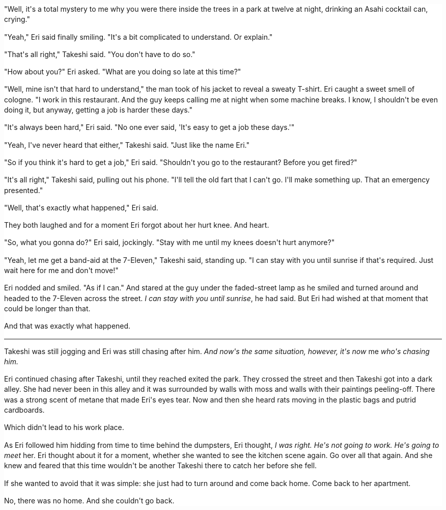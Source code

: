 "Well, it's a total mystery to me why you were there inside the trees in a park at twelve at night, drinking an Asahi cocktail can, crying."

"Yeah," Eri said finally smiling. "It's a bit complicated to understand. Or explain."

"That's all right," Takeshi said. "You don't have to do so."

"How about you?" Eri asked. "What are you doing so late at this time?"

"Well, mine isn't that hard to understand," the man took of his jacket to reveal a sweaty T-shirt. Eri caught a sweet smell of cologne. "I work in this restaurant. And the guy keeps calling me at night when some machine breaks. I know, I shouldn't be even doing it, but anyway, getting a job is harder these days."

"It's always been hard," Eri said. "No one ever said, 'It's easy to get a job these days.'"

"Yeah, I've never heard that either," Takeshi said. "Just like the name Eri."

"So if you think it's hard to get a job," Eri said. "Shouldn't you go to the restaurant? Before you get fired?"

"It's all right," Takeshi said, pulling out his phone. "I'll tell the old fart that I can't go. I'll make something up. That an emergency presented."

"Well, that's exactly what happened," Eri said.

They both laughed and for a moment Eri forgot about her hurt knee. And heart.

"So, what you gonna do?" Eri said, jockingly. "Stay with me until my knees doesn't hurt anymore?"

"Yeah, let me get a band-aid at the 7-Eleven," Takeshi said, standing up. "I can stay with you until sunrise if that's required. Just wait here for me and don't move!"

Eri nodded and smiled. "As if I can." And stared at the guy under the faded-street lamp as he smiled and turned around and headed to the 7-Eleven across the street. *I can stay with you until sunrise*, he had said. But Eri had wished at that moment that could be longer than that.

And that was exactly what happened.

* * *

Takeshi was still jogging and Eri was still chasing after him. *And now's the same situation, however, it's now* me *who's chasing him.*

Eri continued chasing after Takeshi, until they reached exited the park. They crossed the street and then Takeshi got into a dark alley. She had never been in this alley and it was surrounded by walls with moss and walls with their paintings peeling-off. There was a strong scent of metane that made Eri's eyes tear. Now and then she heard rats moving in the plastic bags and putrid cardboards.

Which didn't lead to his work place.

As Eri followed him hidding from time to time behind the dumpsters, Eri thought, *I was right. He's not going to work. He's going to meet* her. Eri thought about it for a moment, whether she wanted to see the kitchen scene again. Go over all that again. And she knew and feared that this time wouldn't be another Takeshi there to catch her before she fell.

If she wanted to avoid that it was simple: she just had to turn around and come back home. Come back to her apartment.

No, there was no home. And she couldn't go back.
